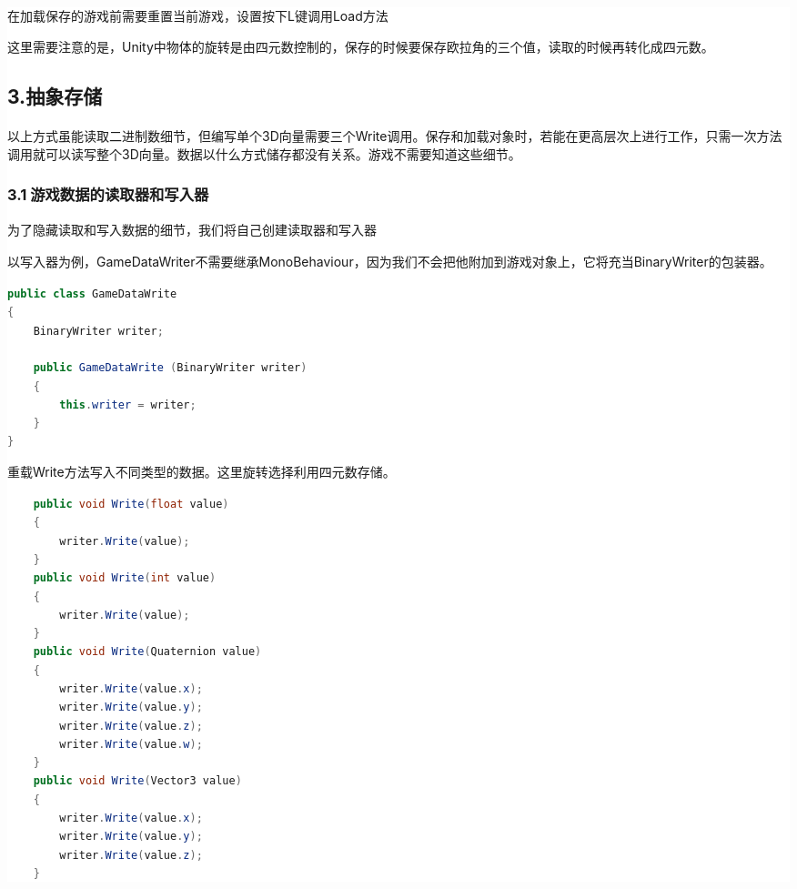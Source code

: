 在加载保存的游戏前需要重置当前游戏，设置按下L键调用Load方法

这里需要注意的是，Unity中物体的旋转是由四元数控制的，保存的时候要保存欧拉角的三个值，读取的时候再转化成四元数。



## 3.抽象存储

以上方式虽能读取二进制数细节，但编写单个3D向量需要三个Write调用。保存和加载对象时，若能在更高层次上进行工作，只需一次方法调用就可以读写整个3D向量。数据以什么方式储存都没有关系。游戏不需要知道这些细节。

### 3.1 游戏数据的读取器和写入器

为了隐藏读取和写入数据的细节，我们将自己创建读取器和写入器

以写入器为例，GameDataWriter不需要继承MonoBehaviour，因为我们不会把他附加到游戏对象上，它将充当BinaryWriter的包装器。

```c#
public class GameDataWrite
{
    BinaryWriter writer;

    public GameDataWrite (BinaryWriter writer)
    {
        this.writer = writer;
    }
}
```

重载Write方法写入不同类型的数据。这里旋转选择利用四元数存储。

```c#
    public void Write(float value)
    {
        writer.Write(value);
    }
    public void Write(int value)
    {
        writer.Write(value);
    }
    public void Write(Quaternion value)
    {
        writer.Write(value.x);
        writer.Write(value.y);
        writer.Write(value.z);
        writer.Write(value.w);
    }
    public void Write(Vector3 value)
    {
        writer.Write(value.x);
        writer.Write(value.y);
        writer.Write(value.z);
    }
```
